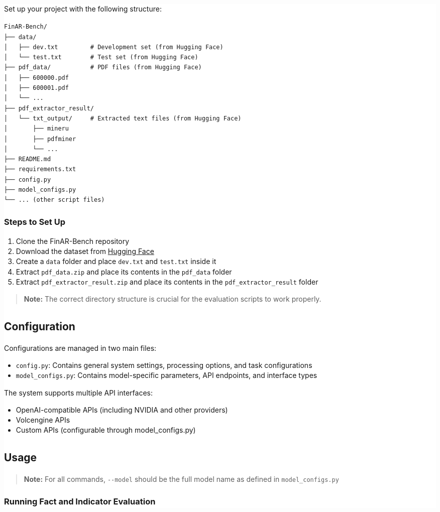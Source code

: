 Set up your project with the following structure:

```
FinAR-Bench/
├── data/
│   ├── dev.txt         # Development set (from Hugging Face)
│   └── test.txt        # Test set (from Hugging Face)
├── pdf_data/           # PDF files (from Hugging Face)
│   ├── 600000.pdf
│   ├── 600001.pdf
│   └── ...
├── pdf_extractor_result/
│   └── txt_output/     # Extracted text files (from Hugging Face)
│       ├── mineru
│       ├── pdfminer
│       └── ...
├── README.md
├── requirements.txt
├── config.py
├── model_configs.py
└── ... (other script files)
```

### Steps to Set Up

1. Clone the FinAR-Bench repository
2. Download the dataset from [Hugging Face](https://huggingface.co/datasets/sw4tanonymous/FinAR-Bench)
3. Create a `data` folder and place `dev.txt` and `test.txt` inside it
4. Extract `pdf_data.zip` and place its contents in the `pdf_data` folder
5. Extract `pdf_extractor_result.zip` and place its contents in the `pdf_extractor_result` folder

> **Note:** The correct directory structure is crucial for the evaluation scripts to work properly.


## Configuration

Configurations are managed in two main files:
- `config.py`: Contains general system settings, processing options, and task configurations
- `model_configs.py`: Contains model-specific parameters, API endpoints, and interface types

The system supports multiple API interfaces:
- OpenAI-compatible APIs (including NVIDIA and other providers)
- Volcengine APIs
- Custom APIs (configurable through model_configs.py)

## Usage

> **Note:** For all commands, `--model` should be the full model name as defined in `model_configs.py`

### Running Fact and Indicator Evaluation

